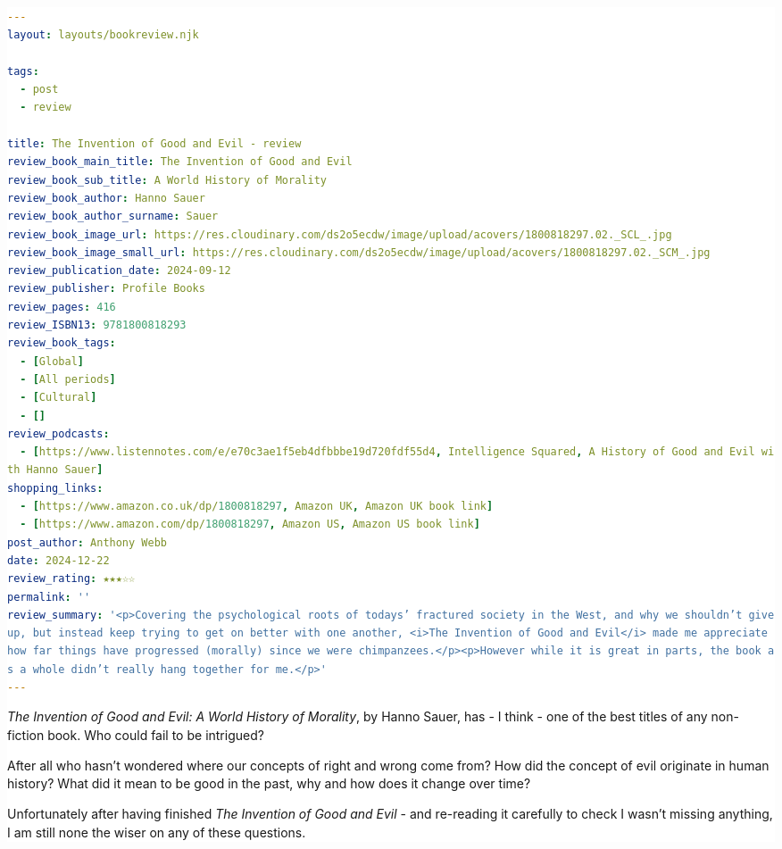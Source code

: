 ```yaml
---
layout: layouts/bookreview.njk

tags:
  - post
  - review

title: The Invention of Good and Evil - review
review_book_main_title: The Invention of Good and Evil
review_book_sub_title: A World History of Morality
review_book_author: Hanno Sauer
review_book_author_surname: Sauer
review_book_image_url: https://res.cloudinary.com/ds2o5ecdw/image/upload/acovers/1800818297.02._SCL_.jpg
review_book_image_small_url: https://res.cloudinary.com/ds2o5ecdw/image/upload/acovers/1800818297.02._SCM_.jpg
review_publication_date: 2024-09-12
review_publisher: Profile Books
review_pages: 416
review_ISBN13: 9781800818293
review_book_tags:
  - [Global]
  - [All periods]
  - [Cultural]
  - []
review_podcasts:
  - [https://www.listennotes.com/e/e70c3ae1f5eb4dfbbbe19d720fdf55d4, Intelligence Squared, A History of Good and Evil with Hanno Sauer]
shopping_links:
  - [https://www.amazon.co.uk/dp/1800818297, Amazon UK, Amazon UK book link]
  - [https://www.amazon.com/dp/1800818297, Amazon US, Amazon US book link]
post_author: Anthony Webb
date: 2024-12-22
review_rating: ★★★☆☆
permalink: ''
review_summary: '<p>Covering the psychological roots of todays’ fractured society in the West, and why we shouldn’t give up, but instead keep trying to get on better with one another, <i>The Invention of Good and Evil</i> made me appreciate how far things have progressed (morally) since we were chimpanzees.</p><p>However while it is great in parts, the book as a whole didn’t really hang together for me.</p>'
---
```

_The Invention of Good and Evil: A World History of Morality_, by Hanno Sauer, has - I think - one of the best titles of any non-fiction book. Who could fail to be intrigued?

After all who hasn’t wondered where our concepts of right and wrong come from? How did the concept of evil originate in human history? What did it mean to be good in the past, why and how does it change over time?

Unfortunately after having finished _The Invention of Good and Evil_ - and re-reading it carefully to check I wasn’t missing anything, I am still none the wiser on any of these questions.


[^1]: I think the original title of the book is _Moraal: Goed en kwaad van prehistorie tot polarisatie_ (Moral: Good and Evil from Prehistory to Polarisation), which feels a bit more accurate.
[^2]: Might this be another WEIRD viewpoint?
[^3]: Another WEIRD candidate?
[^4]: Sauer reports a fascinating experiment when unsuspecting members of the US public in 2016 were asked to score Donald Trump and Hillary Clinton on various characteristics. After they had submitted their scores, the scores were then secretly adjusted and handed back to them. Apparently no-one had any problem justifying their modified positions, as long as they were confident that they were their own! One participant who rated Hillary Clinton 94% on ‘experience’, when asked to justify why they had put 59% (they hadn’t) had no trouble articulating this: “I think they’re both experienced in their field...”